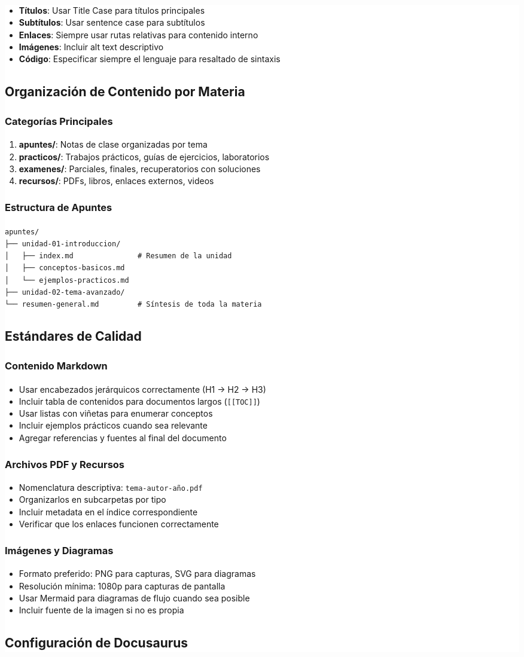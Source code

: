 - **Títulos**: Usar Title Case para títulos principales
- **Subtítulos**: Usar sentence case para subtítulos
- **Enlaces**: Siempre usar rutas relativas para contenido interno
- **Imágenes**: Incluir alt text descriptivo
- **Código**: Especificar siempre el lenguaje para resaltado de sintaxis

## Organización de Contenido por Materia

### Categorías Principales

1. **apuntes/**: Notas de clase organizadas por tema
2. **practicos/**: Trabajos prácticos, guías de ejercicios, laboratorios
3. **examenes/**: Parciales, finales, recuperatorios con soluciones
4. **recursos/**: PDFs, libros, enlaces externos, videos

### Estructura de Apuntes

```plain
apuntes/
├── unidad-01-introduccion/
│   ├── index.md               # Resumen de la unidad
│   ├── conceptos-basicos.md
│   └── ejemplos-practicos.md
├── unidad-02-tema-avanzado/
└── resumen-general.md         # Síntesis de toda la materia
```

## Estándares de Calidad

### Contenido Markdown

- Usar encabezados jerárquicos correctamente (H1 → H2 → H3)
- Incluir tabla de contenidos para documentos largos (`[[TOC]]`)
- Usar listas con viñetas para enumerar conceptos
- Incluir ejemplos prácticos cuando sea relevante
- Agregar referencias y fuentes al final del documento

### Archivos PDF y Recursos

- Nomenclatura descriptiva: `tema-autor-año.pdf`
- Organizarlos en subcarpetas por tipo
- Incluir metadata en el índice correspondiente
- Verificar que los enlaces funcionen correctamente

### Imágenes y Diagramas

- Formato preferido: PNG para capturas, SVG para diagramas
- Resolución mínima: 1080p para capturas de pantalla
- Usar Mermaid para diagramas de flujo cuando sea posible
- Incluir fuente de la imagen si no es propia

## Configuración de Docusaurus
